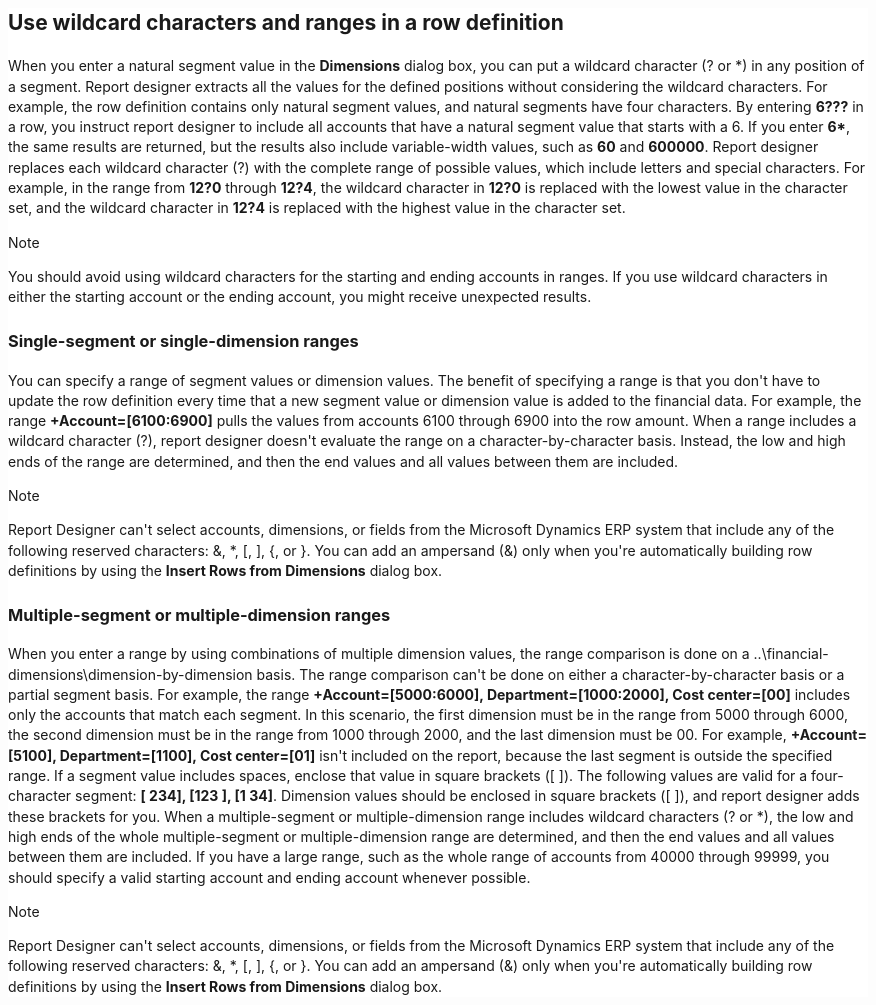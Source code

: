 ## Use wildcard characters and ranges in a row definition
When you enter a natural segment value in the **Dimensions** dialog box, you can put a wildcard character (? or \*) in any position of a segment. Report designer extracts all the values for the defined positions without considering the wildcard characters. For example, the row definition contains only natural segment values, and natural segments have four characters. By entering **6???** in a row, you instruct report designer to include all accounts that have a natural segment value that starts with a 6. If you enter **6\***, the same results are returned, but the results also include variable-width values, such as **60** and **600000**. Report designer replaces each wildcard character (?) with the complete range of possible values, which include letters and special characters. For example, in the range from **12?0** through **12?4**, the wildcard character in **12?0** is replaced with the lowest value in the character set, and the wildcard character in **12?4** is replaced with the highest value in the character set. 
> [!NOTE]
> You should avoid using wildcard characters for the starting and ending accounts in ranges. If you use wildcard characters in either the starting account or the ending account, you might receive unexpected results.

### Single-segment or single-dimension ranges

You can specify a range of segment values or dimension values. The benefit of specifying a range is that you don't have to update the row definition every time that a new segment value or dimension value is added to the financial data. For example, the range **+Account=\[6100:6900\]** pulls the values from accounts 6100 through 6900 into the row amount. When a range includes a wildcard character (?), report designer doesn't evaluate the range on a character-by-character basis. Instead, the low and high ends of the range are determined, and then the end values and all values between them are included. 
> [!NOTE]
> Report Designer can't select accounts, dimensions, or fields from the Microsoft Dynamics ERP system that include any of the following reserved characters: &, \*, \[, \], {, or }. You can add an ampersand (&) only when you're automatically building row definitions by using the **Insert Rows from Dimensions** dialog box.

### Multiple-segment or multiple-dimension ranges

When you enter a range by using combinations of multiple dimension values, the range comparison is done on a ..\financial-dimensions\dimension-by-dimension basis. The range comparison can't be done on either a character-by-character basis or a partial segment basis. For example, the range **+Account=\[5000:6000\], Department=\[1000:2000\], Cost center=\[00\]** includes only the accounts that match each segment. In this scenario, the first dimension must be in the range from 5000 through 6000, the second dimension must be in the range from 1000 through 2000, and the last dimension must be 00. For example, **+Account=\[5100\], Department=\[1100\], Cost center=\[01\]** isn't included on the report, because the last segment is outside the specified range. If a segment value includes spaces, enclose that value in square brackets (\[ \]). The following values are valid for a four-character segment: **\[ 234\], \[123 \], \[1 34\]**. Dimension values should be enclosed in square brackets (\[ \]), and report designer adds these brackets for you. When a multiple-segment or multiple-dimension range includes wildcard characters (? or \*), the low and high ends of the whole multiple-segment or multiple-dimension range are determined, and then the end values and all values between them are included. If you have a large range, such as the whole range of accounts from 40000 through 99999, you should specify a valid starting account and ending account whenever possible. 
> [!NOTE]
> Report Designer can't select accounts, dimensions, or fields from the Microsoft Dynamics ERP system that include any of the following reserved characters: &, \*, \[, \], {, or }. You can add an ampersand (&) only when you're automatically building row definitions by using the **Insert Rows from Dimensions** dialog box.
